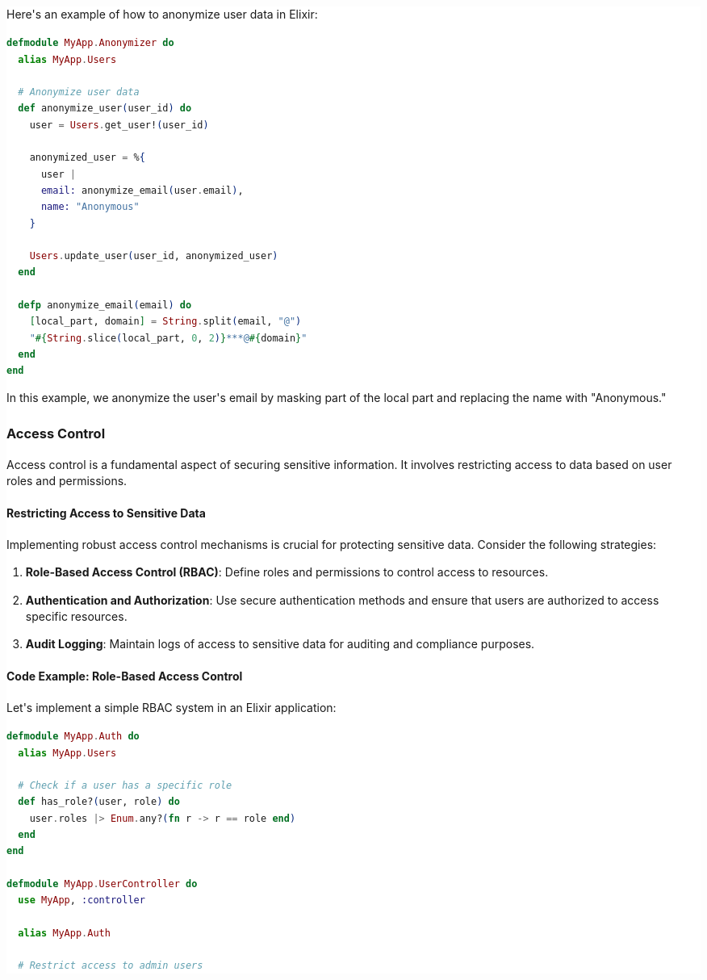 Here's an example of how to anonymize user data in Elixir:

```elixir
defmodule MyApp.Anonymizer do
  alias MyApp.Users

  # Anonymize user data
  def anonymize_user(user_id) do
    user = Users.get_user!(user_id)

    anonymized_user = %{
      user |
      email: anonymize_email(user.email),
      name: "Anonymous"
    }

    Users.update_user(user_id, anonymized_user)
  end

  defp anonymize_email(email) do
    [local_part, domain] = String.split(email, "@")
    "#{String.slice(local_part, 0, 2)}***@#{domain}"
  end
end
```

In this example, we anonymize the user's email by masking part of the local part and replacing the name with "Anonymous."

### Access Control

Access control is a fundamental aspect of securing sensitive information. It involves restricting access to data based on user roles and permissions.

#### Restricting Access to Sensitive Data

Implementing robust access control mechanisms is crucial for protecting sensitive data. Consider the following strategies:

1. **Role-Based Access Control (RBAC)**: Define roles and permissions to control access to resources.

2. **Authentication and Authorization**: Use secure authentication methods and ensure that users are authorized to access specific resources.

3. **Audit Logging**: Maintain logs of access to sensitive data for auditing and compliance purposes.

#### Code Example: Role-Based Access Control

Let's implement a simple RBAC system in an Elixir application:

```elixir
defmodule MyApp.Auth do
  alias MyApp.Users

  # Check if a user has a specific role
  def has_role?(user, role) do
    user.roles |> Enum.any?(fn r -> r == role end)
  end
end

defmodule MyApp.UserController do
  use MyApp, :controller

  alias MyApp.Auth

  # Restrict access to admin users
```